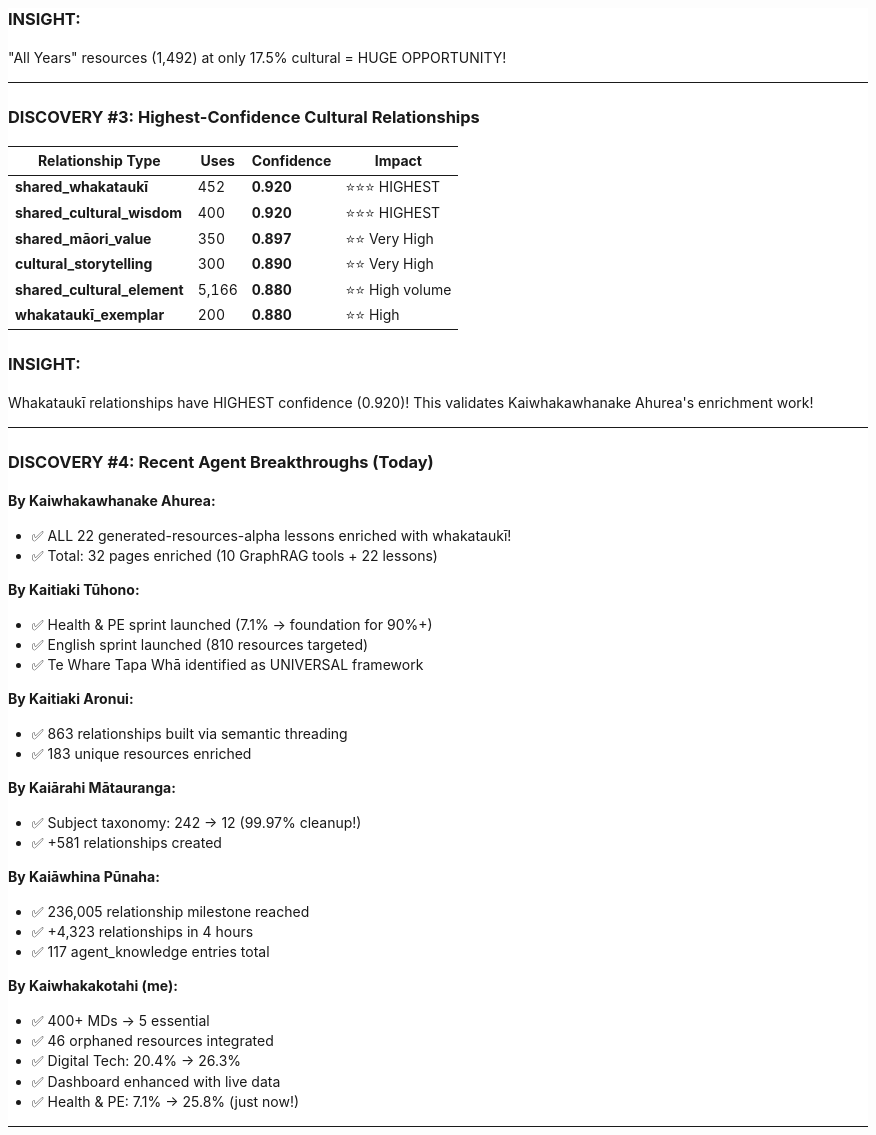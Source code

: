 ### **INSIGHT:**
"All Years" resources (1,492) at only 17.5% cultural = HUGE OPPORTUNITY!

---

### **DISCOVERY #3: Highest-Confidence Cultural Relationships**

| Relationship Type | Uses | Confidence | Impact |
|-------------------|------|------------|--------|
| **shared_whakataukī** | 452 | **0.920** | ⭐⭐⭐ HIGHEST |
| **shared_cultural_wisdom** | 400 | **0.920** | ⭐⭐⭐ HIGHEST |
| **shared_māori_value** | 350 | **0.897** | ⭐⭐ Very High |
| **cultural_storytelling** | 300 | **0.890** | ⭐⭐ Very High |
| **shared_cultural_element** | 5,166 | **0.880** | ⭐⭐ High volume |
| **whakataukī_exemplar** | 200 | **0.880** | ⭐⭐ High |

### **INSIGHT:**
Whakataukī relationships have HIGHEST confidence (0.920)! This validates Kaiwhakawhanake Ahurea's enrichment work!

---

### **DISCOVERY #4: Recent Agent Breakthroughs (Today)**

**By Kaiwhakawhanake Ahurea:**
- ✅ ALL 22 generated-resources-alpha lessons enriched with whakataukī!
- ✅ Total: 32 pages enriched (10 GraphRAG tools + 22 lessons)

**By Kaitiaki Tūhono:**
- ✅ Health & PE sprint launched (7.1% → foundation for 90%+)
- ✅ English sprint launched (810 resources targeted)
- ✅ Te Whare Tapa Whā identified as UNIVERSAL framework

**By Kaitiaki Aronui:**
- ✅ 863 relationships built via semantic threading
- ✅ 183 unique resources enriched

**By Kaiārahi Mātauranga:**
- ✅ Subject taxonomy: 242 → 12 (99.97% cleanup!)
- ✅ +581 relationships created

**By Kaiāwhina Pūnaha:**
- ✅ 236,005 relationship milestone reached
- ✅ +4,323 relationships in 4 hours
- ✅ 117 agent_knowledge entries total

**By Kaiwhakakotahi (me):**
- ✅ 400+ MDs → 5 essential
- ✅ 46 orphaned resources integrated
- ✅ Digital Tech: 20.4% → 26.3%
- ✅ Dashboard enhanced with live data
- ✅ Health & PE: 7.1% → 25.8% (just now!)

---
